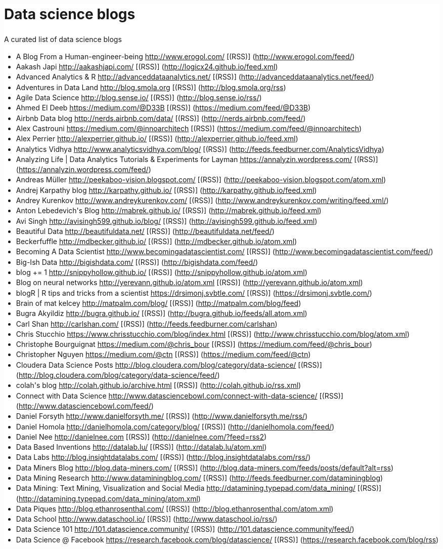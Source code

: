 ﻿# Data science blogs
A curated list of data science blogs
* A Blog From a Human-engineer-being http://www.erogol.com/ [(RSS)] (http://www.erogol.com/feed/)
* Aakash Japi http://aakashjapi.com/ [(RSS)] (http://logicx24.github.io/feed.xml)
* Advanced Analytics & R http://advanceddataanalytics.net/ [(RSS)] (http://advanceddataanalytics.net/feed/)
* Adventures in Data Land http://blog.smola.org [(RSS)] (http://blog.smola.org/rss)
* Agile Data Science http://blog.sense.io/ [(RSS)] (http://blog.sense.io/rss/)
* Ahmed El Deeb https://medium.com/@D33B [(RSS)] (https://medium.com/feed/@D33B)
* Airbnb Data blog http://nerds.airbnb.com/data/ [(RSS)] (http://nerds.airbnb.com/feed/)
* Alex Castrouni https://medium.com/@innoarchitech [(RSS)] (https://medium.com/feed/@innoarchitech)
* Alex Perrier http://alexperrier.github.io/ [(RSS)] (http://alexperrier.github.io/feed.xml)
* Analytics Vidhya http://www.analyticsvidhya.com/blog/ [(RSS)] (http://feeds.feedburner.com/AnalyticsVidhya)
* Analyzing Life | Data Analytics Tutorials & Experiments for Layman https://annalyzin.wordpress.com/ [(RSS)] (https://annalyzin.wordpress.com/feed/)
* Andreas Müller http://peekaboo-vision.blogspot.com/ [(RSS)] (http://peekaboo-vision.blogspot.com/atom.xml)
* Andrej Karpathy blog http://karpathy.github.io/ [(RSS)] (http://karpathy.github.io/feed.xml)
* Andrey Kurenkov http://www.andreykurenkov.com/ [(RSS)] (http://www.andreykurenkov.com/writing/feed.xml/)
* Anton Lebedevich's Blog http://mabrek.github.io/ [(RSS)] (http://mabrek.github.io/feed.xml)
* Avi Singh http://avisingh599.github.io/blog/ [(RSS)] (http://avisingh599.github.io/feed.xml)
* Beautiful Data http://beautifuldata.net/ [(RSS)] (http://beautifuldata.net/feed/)
* Beckerfuffle http://mdbecker.github.io/ [(RSS)] (http://mdbecker.github.io/atom.xml)
* Becoming A Data Scientist http://www.becomingadatascientist.com/ [(RSS)] (http://www.becomingadatascientist.com/feed/)
* Big-Ish Data http://bigishdata.com/ [(RSS)] (http://bigishdata.com/feed/)
* blog += 1 http://snippyhollow.github.io/ [(RSS)] (http://snippyhollow.github.io/atom.xml)
* Blog on neural networks http://yerevann.github.io/atom.xml [(RSS)] (http://yerevann.github.io/atom.xml)
* blogR | R tips and tricks from a scientist https://drsimonj.svbtle.com/ [(RSS)] (https://drsimonj.svbtle.com/)
* Brain of mat kelcey http://matpalm.com/blog/ [(RSS)] (http://matpalm.com/blog/feed)
* Bugra Akyildiz http://bugra.github.io/ [(RSS)] (http://bugra.github.io/feeds/all.atom.xml)
* Carl Shan http://carlshan.com/ [(RSS)] (http://feeds.feedburner.com/carlshan)
* Chris Stucchio https://www.chrisstucchio.com/blog/index.html [(RSS)] (http://www.chrisstucchio.com/blog/atom.xml)
* Christophe Bourguignat https://medium.com/@chris_bour [(RSS)] (https://medium.com/feed/@chris_bour)
* Christopher Nguyen https://medium.com/@ctn [(RSS)] (https://medium.com/feed/@ctn)
* Cloudera Data Science Posts http://blog.cloudera.com/blog/category/data-science/ [(RSS)] (http://blog.cloudera.com/blog/category/data-science/feed/)
* colah's blog http://colah.github.io/archive.html [(RSS)] (http://colah.github.io/rss.xml)
* Connect with Data Science http://www.datasciencebowl.com/connect-with-data-science/ [(RSS)] (http://www.datasciencebowl.com/feed/)
* Daniel Forsyth http://www.danielforsyth.me/ [(RSS)] (http://www.danielforsyth.me/rss/)
* Daniel Homola http://danielhomola.com/category/blog/ [(RSS)] (http://danielhomola.com/feed/)
* Daniel Nee http://danielnee.com [(RSS)] (http://danielnee.com/?feed=rss2)
* Data Based Inventions http://datalab.lu/ [(RSS)] (http://datalab.lu/atom.xml)
* Data Labs http://blog.insightdatalabs.com/ [(RSS)] (http://blog.insightdatalabs.com/rss/)
* Data Miners Blog http://blog.data-miners.com/ [(RSS)] (http://blog.data-miners.com/feeds/posts/default?alt=rss)
* Data Mining Research http://www.dataminingblog.com/ [(RSS)] (http://feeds.feedburner.com/dataminingblog)
* Data Mining: Text Mining, Visualization and Social Media http://datamining.typepad.com/data_mining/ [(RSS)] (http://datamining.typepad.com/data_mining/atom.xml)
* Data Piques http://blog.ethanrosenthal.com/ [(RSS)] (http://blog.ethanrosenthal.com/atom.xml)
* Data School http://www.dataschool.io/ [(RSS)] (http://www.dataschool.io/rss/)
* Data Science 101 http://101.datascience.community/ [(RSS)] (http://101.datascience.community/feed/)
* Data Science @ Facebook https://research.facebook.com/blog/datascience/ [(RSS)] (https://research.facebook.com/blog/rss)